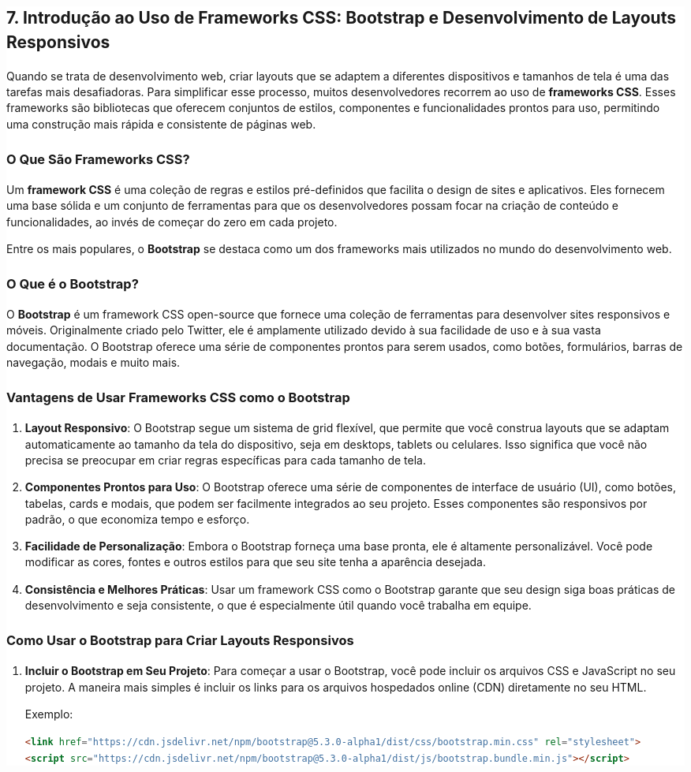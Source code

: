 ## 7. **Introdução ao Uso de Frameworks CSS: Bootstrap e Desenvolvimento de Layouts Responsivos**

Quando se trata de desenvolvimento web, criar layouts que se adaptem a diferentes dispositivos e tamanhos de tela é uma das tarefas mais desafiadoras. Para simplificar esse processo, muitos desenvolvedores recorrem ao uso de **frameworks CSS**. Esses frameworks são bibliotecas que oferecem conjuntos de estilos, componentes e funcionalidades prontos para uso, permitindo uma construção mais rápida e consistente de páginas web.

### O Que São Frameworks CSS?

Um **framework CSS** é uma coleção de regras e estilos pré-definidos que facilita o design de sites e aplicativos. Eles fornecem uma base sólida e um conjunto de ferramentas para que os desenvolvedores possam focar na criação de conteúdo e funcionalidades, ao invés de começar do zero em cada projeto.

Entre os mais populares, o **Bootstrap** se destaca como um dos frameworks mais utilizados no mundo do desenvolvimento web.

### O Que é o Bootstrap?

O **Bootstrap** é um framework CSS open-source que fornece uma coleção de ferramentas para desenvolver sites responsivos e móveis. Originalmente criado pelo Twitter, ele é amplamente utilizado devido à sua facilidade de uso e à sua vasta documentação. O Bootstrap oferece uma série de componentes prontos para serem usados, como botões, formulários, barras de navegação, modais e muito mais.

### Vantagens de Usar Frameworks CSS como o Bootstrap

1. **Layout Responsivo**: O Bootstrap segue um sistema de grid flexível, que permite que você construa layouts que se adaptam automaticamente ao tamanho da tela do dispositivo, seja em desktops, tablets ou celulares. Isso significa que você não precisa se preocupar em criar regras específicas para cada tamanho de tela.
   
2. **Componentes Prontos para Uso**: O Bootstrap oferece uma série de componentes de interface de usuário (UI), como botões, tabelas, cards e modais, que podem ser facilmente integrados ao seu projeto. Esses componentes são responsivos por padrão, o que economiza tempo e esforço.

3. **Facilidade de Personalização**: Embora o Bootstrap forneça uma base pronta, ele é altamente personalizável. Você pode modificar as cores, fontes e outros estilos para que seu site tenha a aparência desejada.

4. **Consistência e Melhores Práticas**: Usar um framework CSS como o Bootstrap garante que seu design siga boas práticas de desenvolvimento e seja consistente, o que é especialmente útil quando você trabalha em equipe.

### Como Usar o Bootstrap para Criar Layouts Responsivos

1. **Incluir o Bootstrap em Seu Projeto**: Para começar a usar o Bootstrap, você pode incluir os arquivos CSS e JavaScript no seu projeto. A maneira mais simples é incluir os links para os arquivos hospedados online (CDN) diretamente no seu HTML.

   Exemplo:
   ```html
   <link href="https://cdn.jsdelivr.net/npm/bootstrap@5.3.0-alpha1/dist/css/bootstrap.min.css" rel="stylesheet">
   <script src="https://cdn.jsdelivr.net/npm/bootstrap@5.3.0-alpha1/dist/js/bootstrap.bundle.min.js"></script>
   ```

